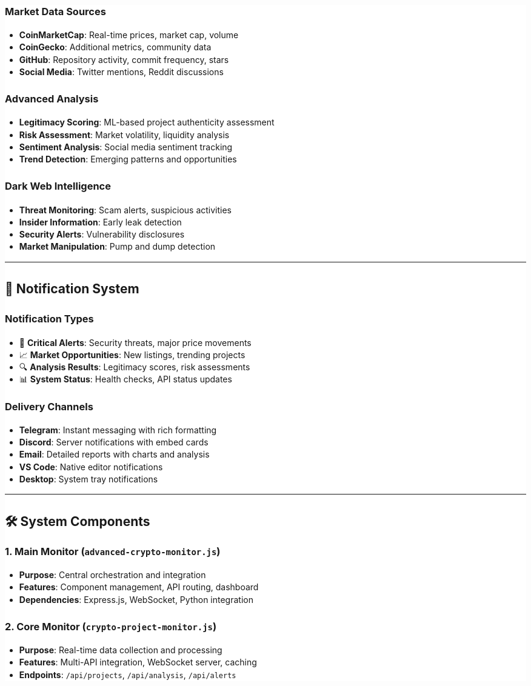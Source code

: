 ### Market Data Sources
- **CoinMarketCap**: Real-time prices, market cap, volume
- **CoinGecko**: Additional metrics, community data
- **GitHub**: Repository activity, commit frequency, stars
- **Social Media**: Twitter mentions, Reddit discussions

### Advanced Analysis
- **Legitimacy Scoring**: ML-based project authenticity assessment
- **Risk Assessment**: Market volatility, liquidity analysis
- **Sentiment Analysis**: Social media sentiment tracking
- **Trend Detection**: Emerging patterns and opportunities

### Dark Web Intelligence
- **Threat Monitoring**: Scam alerts, suspicious activities
- **Insider Information**: Early leak detection
- **Security Alerts**: Vulnerability disclosures
- **Market Manipulation**: Pump and dump detection

---

## 🔔 Notification System

### Notification Types
- 🚨 **Critical Alerts**: Security threats, major price movements
- 📈 **Market Opportunities**: New listings, trending projects
- 🔍 **Analysis Results**: Legitimacy scores, risk assessments
- 📊 **System Status**: Health checks, API status updates

### Delivery Channels
- **Telegram**: Instant messaging with rich formatting
- **Discord**: Server notifications with embed cards
- **Email**: Detailed reports with charts and analysis
- **VS Code**: Native editor notifications
- **Desktop**: System tray notifications

---

## 🛠️ System Components

### 1. Main Monitor (`advanced-crypto-monitor.js`)
- **Purpose**: Central orchestration and integration
- **Features**: Component management, API routing, dashboard
- **Dependencies**: Express.js, WebSocket, Python integration

### 2. Core Monitor (`crypto-project-monitor.js`)
- **Purpose**: Real-time data collection and processing
- **Features**: Multi-API integration, WebSocket server, caching
- **Endpoints**: `/api/projects`, `/api/analysis`, `/api/alerts`
